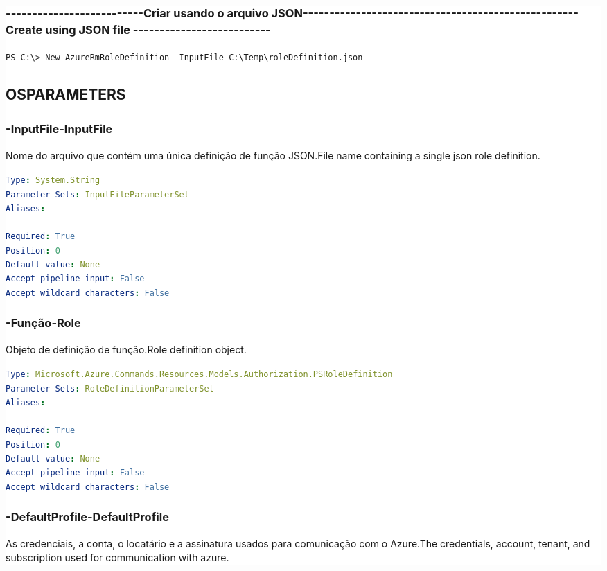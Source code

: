 ### <span data-ttu-id="4ec10-137">--------------------------Criar usando o arquivo JSON--------------------------</span><span class="sxs-lookup"><span data-stu-id="4ec10-137">--------------------------  Create using JSON file  --------------------------</span></span>
```
PS C:\> New-AzureRmRoleDefinition -InputFile C:\Temp\roleDefinition.json
```

## <span data-ttu-id="4ec10-138">OS</span><span class="sxs-lookup"><span data-stu-id="4ec10-138">PARAMETERS</span></span>

### <span data-ttu-id="4ec10-139">-InputFile</span><span class="sxs-lookup"><span data-stu-id="4ec10-139">-InputFile</span></span>
<span data-ttu-id="4ec10-140">Nome do arquivo que contém uma única definição de função JSON.</span><span class="sxs-lookup"><span data-stu-id="4ec10-140">File name containing a single json role definition.</span></span>

```yaml
Type: System.String
Parameter Sets: InputFileParameterSet
Aliases: 

Required: True
Position: 0
Default value: None
Accept pipeline input: False
Accept wildcard characters: False
```

### <span data-ttu-id="4ec10-141">-Função</span><span class="sxs-lookup"><span data-stu-id="4ec10-141">-Role</span></span>
<span data-ttu-id="4ec10-142">Objeto de definição de função.</span><span class="sxs-lookup"><span data-stu-id="4ec10-142">Role definition object.</span></span>

```yaml
Type: Microsoft.Azure.Commands.Resources.Models.Authorization.PSRoleDefinition
Parameter Sets: RoleDefinitionParameterSet
Aliases: 

Required: True
Position: 0
Default value: None
Accept pipeline input: False
Accept wildcard characters: False
```

### <span data-ttu-id="4ec10-143">-DefaultProfile</span><span class="sxs-lookup"><span data-stu-id="4ec10-143">-DefaultProfile</span></span>
<span data-ttu-id="4ec10-144">As credenciais, a conta, o locatário e a assinatura usados para comunicação com o Azure.</span><span class="sxs-lookup"><span data-stu-id="4ec10-144">The credentials, account, tenant, and subscription used for communication with azure.</span></span>
